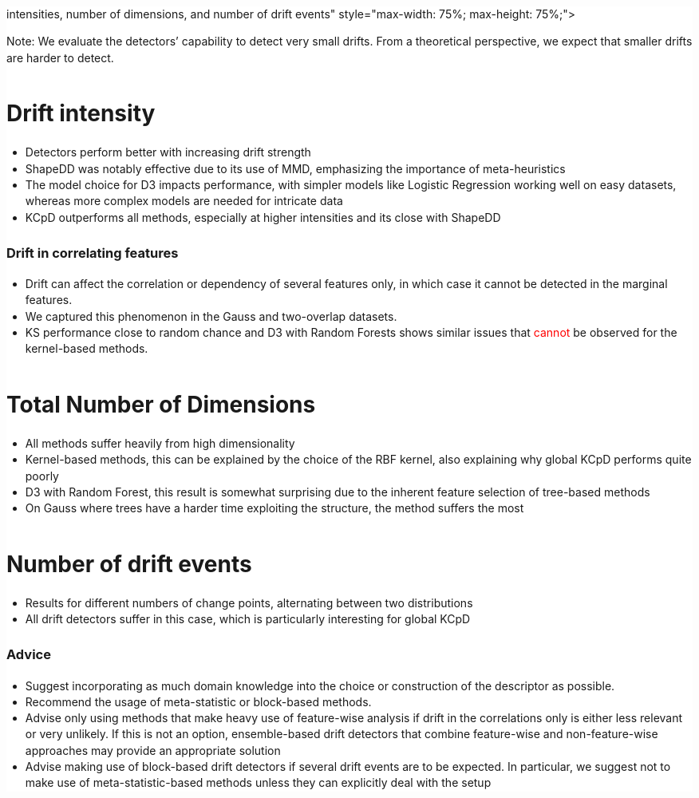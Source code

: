 intensities, number of dimensions, and number of drift events" style="max-width: 75%; 
max-height: 75%;">

Note: We evaluate the detectors’ capability to detect very small drifts. From a 
theoretical perspective, we expect that smaller drifts are harder to detect.

# Drift intensity
- Detectors perform better with increasing drift strength
- ShapeDD was notably effective due to its use of MMD, emphasizing the importance of 
meta-heuristics
- The model choice for D3 impacts performance, with simpler models like Logistic 
Regression working well on easy datasets, whereas more complex models are needed for 
intricate data
- KCpD outperforms all methods, especially at higher intensities and its close with 
ShapeDD

### Drift in correlating features

- Drift can affect the correlation or dependency of several features only, in which case 
it cannot be detected in the marginal features.
- We captured this phenomenon in the Gauss and two-overlap datasets.
- KS performance close to random chance and D3 with Random Forests shows similar issues 
that <span style="color:red">cannot</span> be observed for the kernel-based methods.

# Total Number of Dimensions

- All methods suffer heavily from high dimensionality
- Kernel-based methods, this can be explained by the choice of the RBF kernel, also 
explaining why global KCpD performs quite poorly
- D3 with Random Forest, this result is somewhat surprising due to the inherent feature 
selection of tree-based methods
- On Gauss where trees have a harder time exploiting the structure, the method suffers 
the most

# Number of drift events

- Results for different numbers of change points, alternating between two distributions
- All drift detectors suffer in this case, which is particularly interesting for global 
KCpD

### Advice

- Suggest incorporating as much domain knowledge into the choice or construction of the 
descriptor as possible.
- Recommend the usage of meta-statistic or block-based methods.
- Advise only using methods that make heavy use of feature-wise analysis if drift in the
 correlations only is either less relevant or very unlikely. If this is not an option, 
ensemble-based drift detectors that combine feature-wise and non-feature-wise approaches
 may provide an appropriate solution
- Advise making use of block-based drift detectors if several drift events are to be 
expected. In particular, we suggest not to make use of meta-statistic-based methods 
unless they can explicitly deal with the setup
